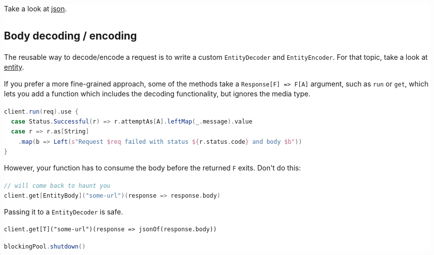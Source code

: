 Take a look at [json].

## Body decoding / encoding

The reusable way to decode/encode a request is to write a custom `EntityDecoder`
and `EntityEncoder`. For that topic, take a look at [entity].

If you prefer a more fine-grained approach, some of the methods take a `Response[F]
=> F[A]` argument, such as `run` or `get`, which lets you add a function which includes the
decoding functionality, but ignores the media type.

```scala
client.run(req).use {
  case Status.Successful(r) => r.attemptAs[A].leftMap(_.message).value
  case r => r.as[String]
    .map(b => Left(s"Request $req failed with status ${r.status.code} and body $b"))
}
```

However, your function has to consume the body before the returned `F` exits.
Don't do this:

```scala
// will come back to haunt you
client.get[EntityBody]("some-url")(response => response.body)
```

Passing it to a `EntityDecoder` is safe.

```
client.get[T]("some-url")(response => jsonOf(response.body))
```

```scala mdoc:nest:invisible
blockingPool.shutdown()
```

[service]: ../service
[entity]: ../entity
[json]: ../json
[`ContextShift`]: https://typelevel.org/cats-effect/datatypes/contextshift.html
[`ConcurrentEffect`]: https://typelevel.org/cats-effect/typeclasses/concurrent-effect.html
[`IOApp`]: https://typelevel.org/cats-effect/datatypes/ioapp.html
[middleware]: ../middleware
[Follow Redirect]: ../api/org/http4s/client/middleware/FollowRedirect$
[Retry]: ../api/org/http4s/client/middleware/Retry$
[Metrics]: ../api/org/http4s/client/middleware/Metrics$
[Request Logger]: ../api/org/http4s/client/middleware/RequestLogger$
[Response Logger]: ../api/org/http4s/client/middleware/ResponseLogger$
[Logger]: ../api/org/http4s/client/middleware/Logger$
[mdoc]: https://scalameta.org/mdoc/
